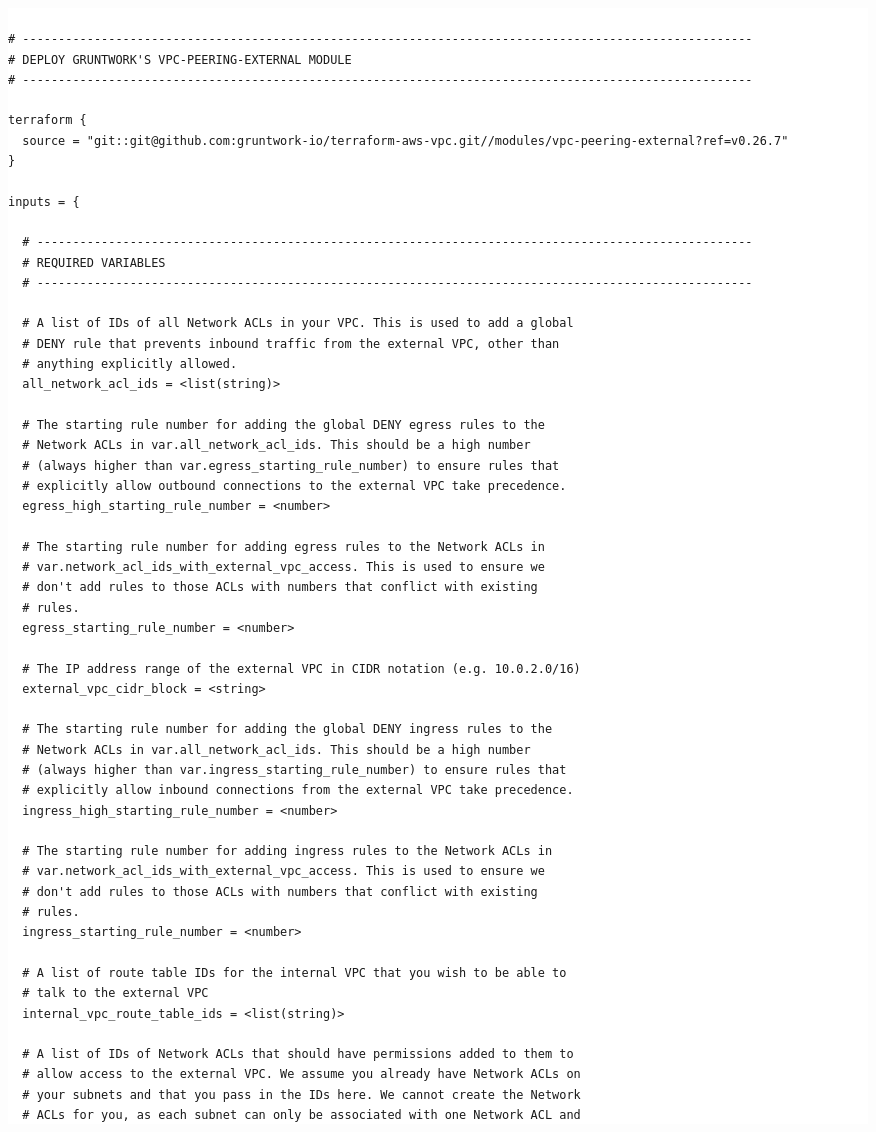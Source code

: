 </TabItem>
<TabItem value="terragrunt" label="Terragrunt" default>

```hcl title="terragrunt.hcl"

# ------------------------------------------------------------------------------------------------------
# DEPLOY GRUNTWORK'S VPC-PEERING-EXTERNAL MODULE
# ------------------------------------------------------------------------------------------------------

terraform {
  source = "git::git@github.com:gruntwork-io/terraform-aws-vpc.git//modules/vpc-peering-external?ref=v0.26.7"
}

inputs = {

  # ----------------------------------------------------------------------------------------------------
  # REQUIRED VARIABLES
  # ----------------------------------------------------------------------------------------------------

  # A list of IDs of all Network ACLs in your VPC. This is used to add a global
  # DENY rule that prevents inbound traffic from the external VPC, other than
  # anything explicitly allowed.
  all_network_acl_ids = <list(string)>

  # The starting rule number for adding the global DENY egress rules to the
  # Network ACLs in var.all_network_acl_ids. This should be a high number
  # (always higher than var.egress_starting_rule_number) to ensure rules that
  # explicitly allow outbound connections to the external VPC take precedence.
  egress_high_starting_rule_number = <number>

  # The starting rule number for adding egress rules to the Network ACLs in
  # var.network_acl_ids_with_external_vpc_access. This is used to ensure we
  # don't add rules to those ACLs with numbers that conflict with existing
  # rules.
  egress_starting_rule_number = <number>

  # The IP address range of the external VPC in CIDR notation (e.g. 10.0.2.0/16)
  external_vpc_cidr_block = <string>

  # The starting rule number for adding the global DENY ingress rules to the
  # Network ACLs in var.all_network_acl_ids. This should be a high number
  # (always higher than var.ingress_starting_rule_number) to ensure rules that
  # explicitly allow inbound connections from the external VPC take precedence.
  ingress_high_starting_rule_number = <number>

  # The starting rule number for adding ingress rules to the Network ACLs in
  # var.network_acl_ids_with_external_vpc_access. This is used to ensure we
  # don't add rules to those ACLs with numbers that conflict with existing
  # rules.
  ingress_starting_rule_number = <number>

  # A list of route table IDs for the internal VPC that you wish to be able to
  # talk to the external VPC
  internal_vpc_route_table_ids = <list(string)>

  # A list of IDs of Network ACLs that should have permissions added to them to
  # allow access to the external VPC. We assume you already have Network ACLs on
  # your subnets and that you pass in the IDs here. We cannot create the Network
  # ACLs for you, as each subnet can only be associated with one Network ACL and
```